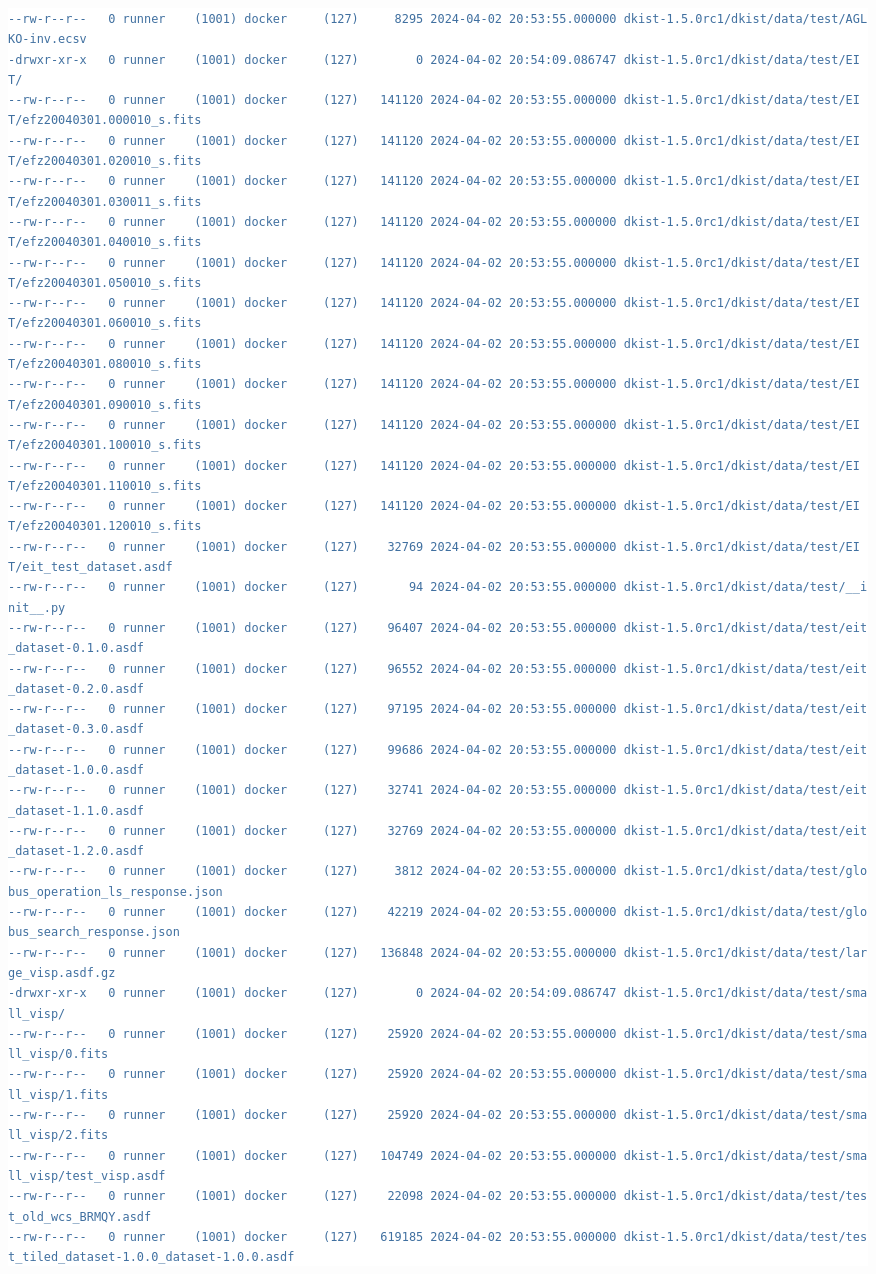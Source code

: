 ```diff
--rw-r--r--   0 runner    (1001) docker     (127)     8295 2024-04-02 20:53:55.000000 dkist-1.5.0rc1/dkist/data/test/AGLKO-inv.ecsv
-drwxr-xr-x   0 runner    (1001) docker     (127)        0 2024-04-02 20:54:09.086747 dkist-1.5.0rc1/dkist/data/test/EIT/
--rw-r--r--   0 runner    (1001) docker     (127)   141120 2024-04-02 20:53:55.000000 dkist-1.5.0rc1/dkist/data/test/EIT/efz20040301.000010_s.fits
--rw-r--r--   0 runner    (1001) docker     (127)   141120 2024-04-02 20:53:55.000000 dkist-1.5.0rc1/dkist/data/test/EIT/efz20040301.020010_s.fits
--rw-r--r--   0 runner    (1001) docker     (127)   141120 2024-04-02 20:53:55.000000 dkist-1.5.0rc1/dkist/data/test/EIT/efz20040301.030011_s.fits
--rw-r--r--   0 runner    (1001) docker     (127)   141120 2024-04-02 20:53:55.000000 dkist-1.5.0rc1/dkist/data/test/EIT/efz20040301.040010_s.fits
--rw-r--r--   0 runner    (1001) docker     (127)   141120 2024-04-02 20:53:55.000000 dkist-1.5.0rc1/dkist/data/test/EIT/efz20040301.050010_s.fits
--rw-r--r--   0 runner    (1001) docker     (127)   141120 2024-04-02 20:53:55.000000 dkist-1.5.0rc1/dkist/data/test/EIT/efz20040301.060010_s.fits
--rw-r--r--   0 runner    (1001) docker     (127)   141120 2024-04-02 20:53:55.000000 dkist-1.5.0rc1/dkist/data/test/EIT/efz20040301.080010_s.fits
--rw-r--r--   0 runner    (1001) docker     (127)   141120 2024-04-02 20:53:55.000000 dkist-1.5.0rc1/dkist/data/test/EIT/efz20040301.090010_s.fits
--rw-r--r--   0 runner    (1001) docker     (127)   141120 2024-04-02 20:53:55.000000 dkist-1.5.0rc1/dkist/data/test/EIT/efz20040301.100010_s.fits
--rw-r--r--   0 runner    (1001) docker     (127)   141120 2024-04-02 20:53:55.000000 dkist-1.5.0rc1/dkist/data/test/EIT/efz20040301.110010_s.fits
--rw-r--r--   0 runner    (1001) docker     (127)   141120 2024-04-02 20:53:55.000000 dkist-1.5.0rc1/dkist/data/test/EIT/efz20040301.120010_s.fits
--rw-r--r--   0 runner    (1001) docker     (127)    32769 2024-04-02 20:53:55.000000 dkist-1.5.0rc1/dkist/data/test/EIT/eit_test_dataset.asdf
--rw-r--r--   0 runner    (1001) docker     (127)       94 2024-04-02 20:53:55.000000 dkist-1.5.0rc1/dkist/data/test/__init__.py
--rw-r--r--   0 runner    (1001) docker     (127)    96407 2024-04-02 20:53:55.000000 dkist-1.5.0rc1/dkist/data/test/eit_dataset-0.1.0.asdf
--rw-r--r--   0 runner    (1001) docker     (127)    96552 2024-04-02 20:53:55.000000 dkist-1.5.0rc1/dkist/data/test/eit_dataset-0.2.0.asdf
--rw-r--r--   0 runner    (1001) docker     (127)    97195 2024-04-02 20:53:55.000000 dkist-1.5.0rc1/dkist/data/test/eit_dataset-0.3.0.asdf
--rw-r--r--   0 runner    (1001) docker     (127)    99686 2024-04-02 20:53:55.000000 dkist-1.5.0rc1/dkist/data/test/eit_dataset-1.0.0.asdf
--rw-r--r--   0 runner    (1001) docker     (127)    32741 2024-04-02 20:53:55.000000 dkist-1.5.0rc1/dkist/data/test/eit_dataset-1.1.0.asdf
--rw-r--r--   0 runner    (1001) docker     (127)    32769 2024-04-02 20:53:55.000000 dkist-1.5.0rc1/dkist/data/test/eit_dataset-1.2.0.asdf
--rw-r--r--   0 runner    (1001) docker     (127)     3812 2024-04-02 20:53:55.000000 dkist-1.5.0rc1/dkist/data/test/globus_operation_ls_response.json
--rw-r--r--   0 runner    (1001) docker     (127)    42219 2024-04-02 20:53:55.000000 dkist-1.5.0rc1/dkist/data/test/globus_search_response.json
--rw-r--r--   0 runner    (1001) docker     (127)   136848 2024-04-02 20:53:55.000000 dkist-1.5.0rc1/dkist/data/test/large_visp.asdf.gz
-drwxr-xr-x   0 runner    (1001) docker     (127)        0 2024-04-02 20:54:09.086747 dkist-1.5.0rc1/dkist/data/test/small_visp/
--rw-r--r--   0 runner    (1001) docker     (127)    25920 2024-04-02 20:53:55.000000 dkist-1.5.0rc1/dkist/data/test/small_visp/0.fits
--rw-r--r--   0 runner    (1001) docker     (127)    25920 2024-04-02 20:53:55.000000 dkist-1.5.0rc1/dkist/data/test/small_visp/1.fits
--rw-r--r--   0 runner    (1001) docker     (127)    25920 2024-04-02 20:53:55.000000 dkist-1.5.0rc1/dkist/data/test/small_visp/2.fits
--rw-r--r--   0 runner    (1001) docker     (127)   104749 2024-04-02 20:53:55.000000 dkist-1.5.0rc1/dkist/data/test/small_visp/test_visp.asdf
--rw-r--r--   0 runner    (1001) docker     (127)    22098 2024-04-02 20:53:55.000000 dkist-1.5.0rc1/dkist/data/test/test_old_wcs_BRMQY.asdf
--rw-r--r--   0 runner    (1001) docker     (127)   619185 2024-04-02 20:53:55.000000 dkist-1.5.0rc1/dkist/data/test/test_tiled_dataset-1.0.0_dataset-1.0.0.asdf
```